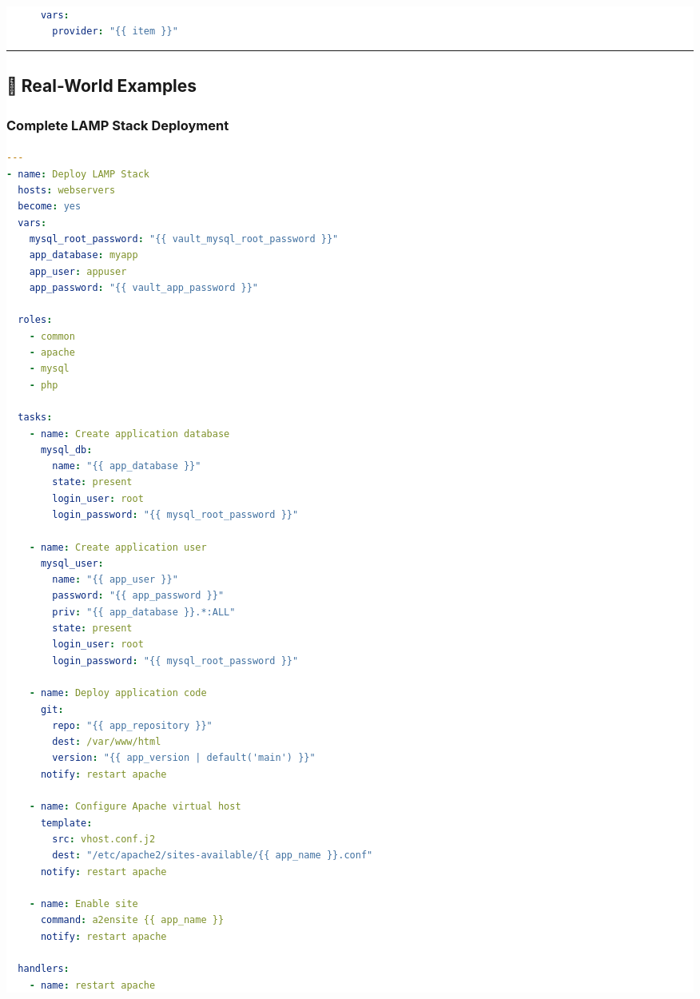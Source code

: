 ```yaml
      vars:
        provider: "{{ item }}"
```

---

## 📝 Real-World Examples

### Complete LAMP Stack Deployment

```yaml
---
- name: Deploy LAMP Stack
  hosts: webservers
  become: yes
  vars:
    mysql_root_password: "{{ vault_mysql_root_password }}"
    app_database: myapp
    app_user: appuser
    app_password: "{{ vault_app_password }}"
  
  roles:
    - common
    - apache
    - mysql
    - php
    
  tasks:
    - name: Create application database
      mysql_db:
        name: "{{ app_database }}"
        state: present
        login_user: root
        login_password: "{{ mysql_root_password }}"

    - name: Create application user
      mysql_user:
        name: "{{ app_user }}"
        password: "{{ app_password }}"
        priv: "{{ app_database }}.*:ALL"
        state: present
        login_user: root
        login_password: "{{ mysql_root_password }}"

    - name: Deploy application code
      git:
        repo: "{{ app_repository }}"
        dest: /var/www/html
        version: "{{ app_version | default('main') }}"
      notify: restart apache

    - name: Configure Apache virtual host
      template:
        src: vhost.conf.j2
        dest: "/etc/apache2/sites-available/{{ app_name }}.conf"
      notify: restart apache

    - name: Enable site
      command: a2ensite {{ app_name }}
      notify: restart apache

  handlers:
    - name: restart apache
```